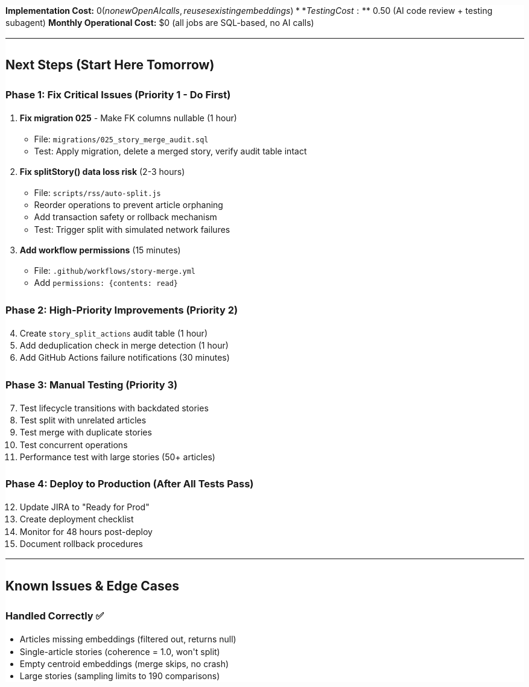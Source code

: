 **Implementation Cost:** $0 (no new OpenAI calls, reuses existing embeddings)
**Testing Cost:** ~$0.50 (AI code review + testing subagent)
**Monthly Operational Cost:** $0 (all jobs are SQL-based, no AI calls)

---

## Next Steps (Start Here Tomorrow)

### Phase 1: Fix Critical Issues (Priority 1 - Do First)
1. **Fix migration 025** - Make FK columns nullable (1 hour)
   - File: `migrations/025_story_merge_audit.sql`
   - Test: Apply migration, delete a merged story, verify audit table intact

2. **Fix splitStory() data loss risk** (2-3 hours)
   - File: `scripts/rss/auto-split.js`
   - Reorder operations to prevent article orphaning
   - Add transaction safety or rollback mechanism
   - Test: Trigger split with simulated network failures

3. **Add workflow permissions** (15 minutes)
   - File: `.github/workflows/story-merge.yml`
   - Add `permissions: {contents: read}`

### Phase 2: High-Priority Improvements (Priority 2)
4. Create `story_split_actions` audit table (1 hour)
5. Add deduplication check in merge detection (1 hour)
6. Add GitHub Actions failure notifications (30 minutes)

### Phase 3: Manual Testing (Priority 3)
7. Test lifecycle transitions with backdated stories
8. Test split with unrelated articles
9. Test merge with duplicate stories
10. Test concurrent operations
11. Performance test with large stories (50+ articles)

### Phase 4: Deploy to Production (After All Tests Pass)
12. Update JIRA to "Ready for Prod"
13. Create deployment checklist
14. Monitor for 48 hours post-deploy
15. Document rollback procedures

---

## Known Issues & Edge Cases

### Handled Correctly ✅
- Articles missing embeddings (filtered out, returns null)
- Single-article stories (coherence = 1.0, won't split)
- Empty centroid embeddings (merge skips, no crash)
- Large stories (sampling limits to 190 comparisons)
